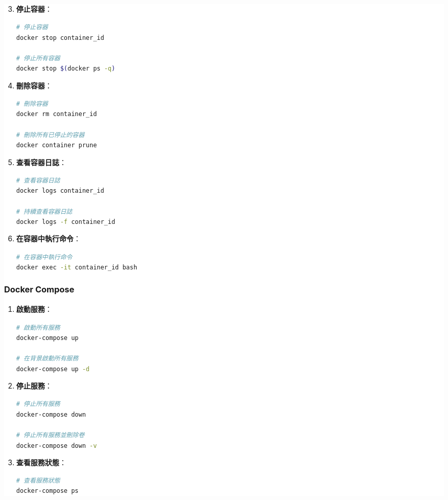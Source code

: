 3. **停止容器**：
   ```bash
   # 停止容器
   docker stop container_id

   # 停止所有容器
   docker stop $(docker ps -q)
   ```

4. **刪除容器**：
   ```bash
   # 刪除容器
   docker rm container_id

   # 刪除所有已停止的容器
   docker container prune
   ```

5. **查看容器日誌**：
   ```bash
   # 查看容器日誌
   docker logs container_id

   # 持續查看容器日誌
   docker logs -f container_id
   ```

6. **在容器中執行命令**：
   ```bash
   # 在容器中執行命令
   docker exec -it container_id bash
   ```

### Docker Compose

1. **啟動服務**：
   ```bash
   # 啟動所有服務
   docker-compose up

   # 在背景啟動所有服務
   docker-compose up -d
   ```

2. **停止服務**：
   ```bash
   # 停止所有服務
   docker-compose down

   # 停止所有服務並刪除卷
   docker-compose down -v
   ```

3. **查看服務狀態**：
   ```bash
   # 查看服務狀態
   docker-compose ps
   ```
